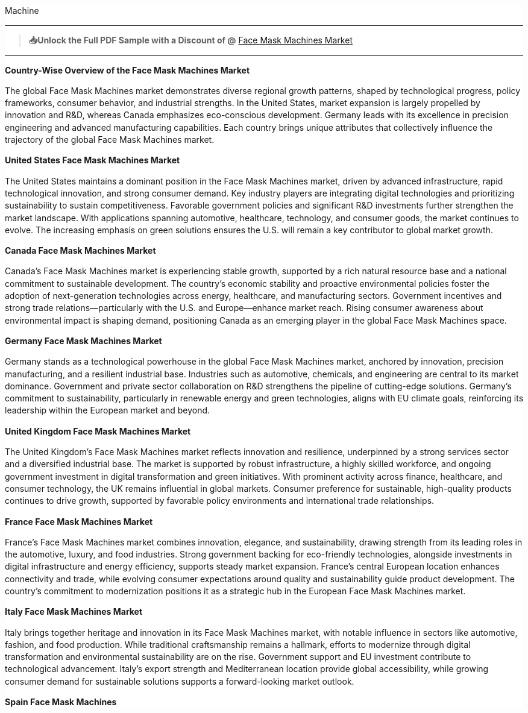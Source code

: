 Machine</li></ul></p><hr /><blockquote><p><strong>📥Unlock the Full PDF Sample with a Discount of @</strong> <a href="https://www.marketresearchintellect.com/ask-for-discount/?rid=290880&amp;utm_source=Github-April&amp;utm_medium=026">Face Mask Machines Market</a></p></blockquote><hr /><p class="" data-start="217" data-end="261"><strong data-start="217" data-end="261">Country-Wise Overview of the Face Mask Machines Market</strong></p><p class="" data-start="263" data-end="774">The global Face Mask Machines market demonstrates diverse regional growth patterns, shaped by technological progress, policy frameworks, consumer behavior, and industrial strengths. In the United States, market expansion is largely propelled by innovation and R&amp;D, whereas Canada emphasizes eco-conscious development. Germany leads with its excellence in precision engineering and advanced manufacturing capabilities. Each country brings unique attributes that collectively influence the trajectory of the global Face Mask Machines market.</p><p class="" data-start="776" data-end="1421"><strong data-start="776" data-end="805">United States Face Mask Machines Market</strong></p><p class="" data-start="776" data-end="1421">The United States maintains a dominant position in the Face Mask Machines market, driven by advanced infrastructure, rapid technological innovation, and strong consumer demand. Key industry players are integrating digital technologies and prioritizing sustainability to sustain competitiveness. Favorable government policies and significant R&amp;D investments further strengthen the market landscape. With applications spanning automotive, healthcare, technology, and consumer goods, the market continues to evolve. The increasing emphasis on green solutions ensures the U.S. will remain a key contributor to global market growth.</p><p class="" data-start="1423" data-end="2019"><strong data-start="1423" data-end="1445">Canada Face Mask Machines Market</strong></p><p class="" data-start="1423" data-end="2019">Canada&rsquo;s Face Mask Machines market is experiencing stable growth, supported by a rich natural resource base and a national commitment to sustainable development. The country&rsquo;s economic stability and proactive environmental policies foster the adoption of next-generation technologies across energy, healthcare, and manufacturing sectors. Government incentives and strong trade relations&mdash;particularly with the U.S. and Europe&mdash;enhance market reach. Rising consumer awareness about environmental impact is shaping demand, positioning Canada as an emerging player in the global Face Mask Machines space.</p><p class="" data-start="2021" data-end="2591"><strong data-start="2021" data-end="2044">Germany Face Mask Machines Market</strong></p><p class="" data-start="2021" data-end="2591">Germany stands as a technological powerhouse in the global Face Mask Machines market, anchored by innovation, precision manufacturing, and a resilient industrial base. Industries such as automotive, chemicals, and engineering are central to its market dominance. Government and private sector collaboration on R&amp;D strengthens the pipeline of cutting-edge solutions. Germany&rsquo;s commitment to sustainability, particularly in renewable energy and green technologies, aligns with EU climate goals, reinforcing its leadership within the European market and beyond.</p><p class="" data-start="2593" data-end="3221"><strong data-start="2593" data-end="2623">United Kingdom Face Mask Machines Market</strong></p><p class="" data-start="2593" data-end="3221">The United Kingdom&rsquo;s Face Mask Machines market reflects innovation and resilience, underpinned by a strong services sector and a diversified industrial base. The market is supported by robust infrastructure, a highly skilled workforce, and ongoing government investment in digital transformation and green initiatives. With prominent activity across finance, healthcare, and consumer technology, the UK remains influential in global markets. Consumer preference for sustainable, high-quality products continues to drive growth, supported by favorable policy environments and international trade relationships.</p><p class="" data-start="3223" data-end="3838"><strong data-start="3223" data-end="3245">France Face Mask Machines Market</strong></p><p class="" data-start="3223" data-end="3838">France&rsquo;s Face Mask Machines market combines innovation, elegance, and sustainability, drawing strength from its leading roles in the automotive, luxury, and food industries. Strong government backing for eco-friendly technologies, alongside investments in digital infrastructure and energy efficiency, supports steady market expansion. France&rsquo;s central European location enhances connectivity and trade, while evolving consumer expectations around quality and sustainability guide product development. The country&rsquo;s commitment to modernization positions it as a strategic hub in the European Face Mask Machines market.</p><p class="" data-start="3840" data-end="4422"><strong data-start="3840" data-end="3861">Italy Face Mask Machines Market</strong></p><p class="" data-start="3840" data-end="4422">Italy brings together heritage and innovation in its Face Mask Machines market, with notable influence in sectors like automotive, fashion, and food production. While traditional craftsmanship remains a hallmark, efforts to modernize through digital transformation and environmental sustainability are on the rise. Government support and EU investment contribute to technological advancement. Italy&rsquo;s export strength and Mediterranean location provide global accessibility, while growing consumer demand for sustainable solutions supports a forward-looking market outlook.</p><p class="" data-start="4424" data-end="4975"><strong data-start="4424" data-end="4445">Spain Face Mask Machines